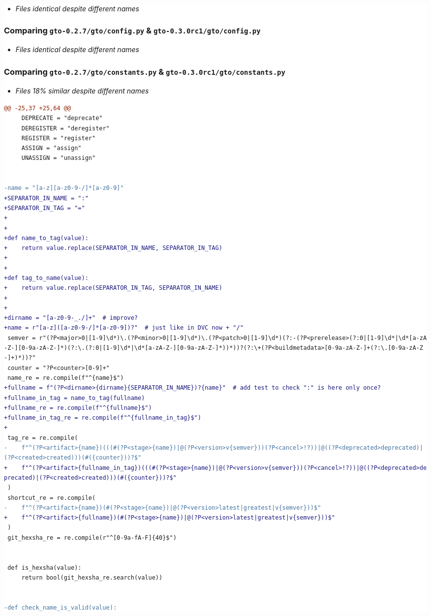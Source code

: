 * *Files identical despite different names*

### Comparing `gto-0.2.7/gto/config.py` & `gto-0.3.0rc1/gto/config.py`

 * *Files identical despite different names*

### Comparing `gto-0.2.7/gto/constants.py` & `gto-0.3.0rc1/gto/constants.py`

 * *Files 18% similar despite different names*

```diff
@@ -25,37 +25,64 @@
     DEPRECATE = "deprecate"
     DEREGISTER = "deregister"
     REGISTER = "register"
     ASSIGN = "assign"
     UNASSIGN = "unassign"
 
 
-name = "[a-z][a-z0-9-/]*[a-z0-9]"
+SEPARATOR_IN_NAME = ":"
+SEPARATOR_IN_TAG = "="
+
+
+def name_to_tag(value):
+    return value.replace(SEPARATOR_IN_NAME, SEPARATOR_IN_TAG)
+
+
+def tag_to_name(value):
+    return value.replace(SEPARATOR_IN_TAG, SEPARATOR_IN_NAME)
+
+
+dirname = "[a-z0-9-_./]+"  # improve?
+name = r"[a-z]([a-z0-9-/]*[a-z0-9])?"  # just like in DVC now + "/"
 semver = r"(?P<major>0|[1-9]\d*)\.(?P<minor>0|[1-9]\d*)\.(?P<patch>0|[1-9]\d*)(?:-(?P<prerelease>(?:0|[1-9]\d*|\d*[a-zA-Z-][0-9a-zA-Z-]*)(?:\.(?:0|[1-9]\d*|\d*[a-zA-Z-][0-9a-zA-Z-]*))*))?(?:\+(?P<buildmetadata>[0-9a-zA-Z-]+(?:\.[0-9a-zA-Z-]+)*))?"
 counter = "?P<counter>[0-9]+"
 name_re = re.compile(f"^{name}$")
+fullname = f"(?P<dirname>{dirname}{SEPARATOR_IN_NAME})?{name}"  # add test to check ":" is here only once?
+fullname_in_tag = name_to_tag(fullname)
+fullname_re = re.compile(f"^{fullname}$")
+fullname_in_tag_re = re.compile(f"^{fullname_in_tag}$")
+
 tag_re = re.compile(
-    f"^(?P<artifact>{name})(((#(?P<stage>{name})|@(?P<version>v{semver}))(?P<cancel>!?))|@((?P<deprecated>deprecated)|(?P<created>created)))(#({counter}))?$"
+    f"^(?P<artifact>{fullname_in_tag})(((#(?P<stage>{name})|@(?P<version>v{semver}))(?P<cancel>!?))|@((?P<deprecated>deprecated)|(?P<created>created)))(#({counter}))?$"
 )
 shortcut_re = re.compile(
-    f"^(?P<artifact>{name})(#(?P<stage>{name})|@(?P<version>latest|greatest|v{semver}))$"
+    f"^(?P<artifact>{fullname})(#(?P<stage>{name})|@(?P<version>latest|greatest|v{semver}))$"
 )
 git_hexsha_re = re.compile(r"^[0-9a-fA-F]{40}$")
 
 
 def is_hexsha(value):
     return bool(git_hexsha_re.search(value))
 
 
-def check_name_is_valid(value):
```